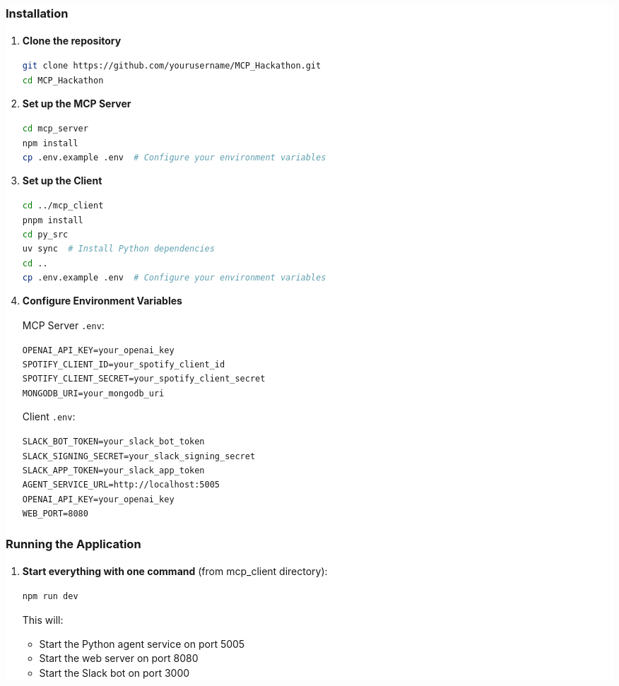 ### Installation

1. **Clone the repository**
   ```bash
   git clone https://github.com/yourusername/MCP_Hackathon.git
   cd MCP_Hackathon
   ```

2. **Set up the MCP Server**
   ```bash
   cd mcp_server
   npm install
   cp .env.example .env  # Configure your environment variables
   ```

3. **Set up the Client**
   ```bash
   cd ../mcp_client
   pnpm install
   cd py_src
   uv sync  # Install Python dependencies
   cd ..
   cp .env.example .env  # Configure your environment variables
   ```

4. **Configure Environment Variables**

   MCP Server `.env`:
   ```env
   OPENAI_API_KEY=your_openai_key
   SPOTIFY_CLIENT_ID=your_spotify_client_id
   SPOTIFY_CLIENT_SECRET=your_spotify_client_secret
   MONGODB_URI=your_mongodb_uri
   ```

   Client `.env`:
   ```env
   SLACK_BOT_TOKEN=your_slack_bot_token
   SLACK_SIGNING_SECRET=your_slack_signing_secret
   SLACK_APP_TOKEN=your_slack_app_token
   AGENT_SERVICE_URL=http://localhost:5005
   OPENAI_API_KEY=your_openai_key
   WEB_PORT=8080
   ```

### Running the Application

1. **Start everything with one command** (from mcp_client directory):
   ```bash
   npm run dev
   ```

   This will:
   - Start the Python agent service on port 5005
   - Start the web server on port 8080
   - Start the Slack bot on port 3000
